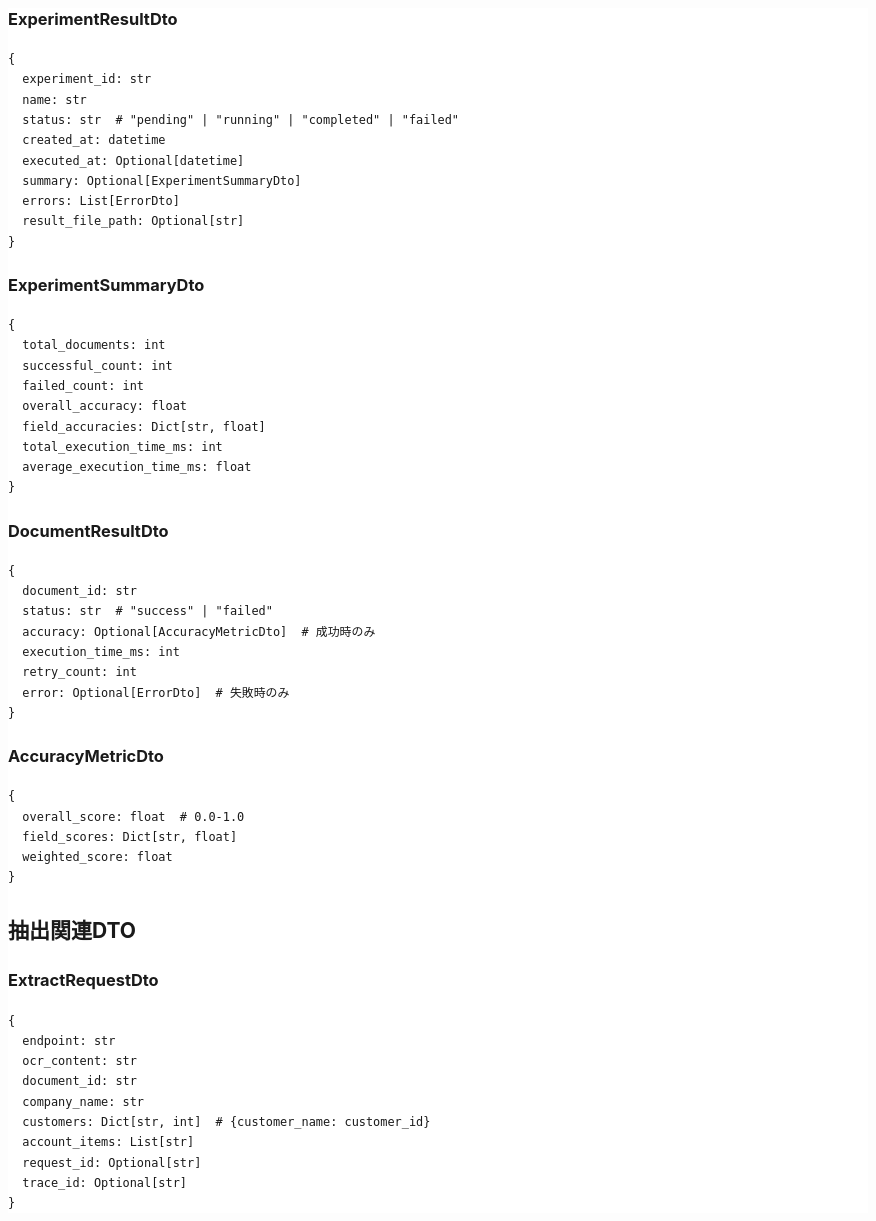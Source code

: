 ### ExperimentResultDto
```
{
  experiment_id: str
  name: str
  status: str  # "pending" | "running" | "completed" | "failed"
  created_at: datetime
  executed_at: Optional[datetime]
  summary: Optional[ExperimentSummaryDto]
  errors: List[ErrorDto]
  result_file_path: Optional[str]
}
```

### ExperimentSummaryDto
```
{
  total_documents: int
  successful_count: int
  failed_count: int
  overall_accuracy: float
  field_accuracies: Dict[str, float]
  total_execution_time_ms: int
  average_execution_time_ms: float
}
```

### DocumentResultDto
```
{
  document_id: str
  status: str  # "success" | "failed"
  accuracy: Optional[AccuracyMetricDto]  # 成功時のみ
  execution_time_ms: int
  retry_count: int
  error: Optional[ErrorDto]  # 失敗時のみ
}
```

### AccuracyMetricDto
```
{
  overall_score: float  # 0.0-1.0
  field_scores: Dict[str, float]
  weighted_score: float
}
```

## 抽出関連DTO

### ExtractRequestDto
```
{
  endpoint: str
  ocr_content: str
  document_id: str
  company_name: str
  customers: Dict[str, int]  # {customer_name: customer_id}
  account_items: List[str]
  request_id: Optional[str]
  trace_id: Optional[str]
}
```
